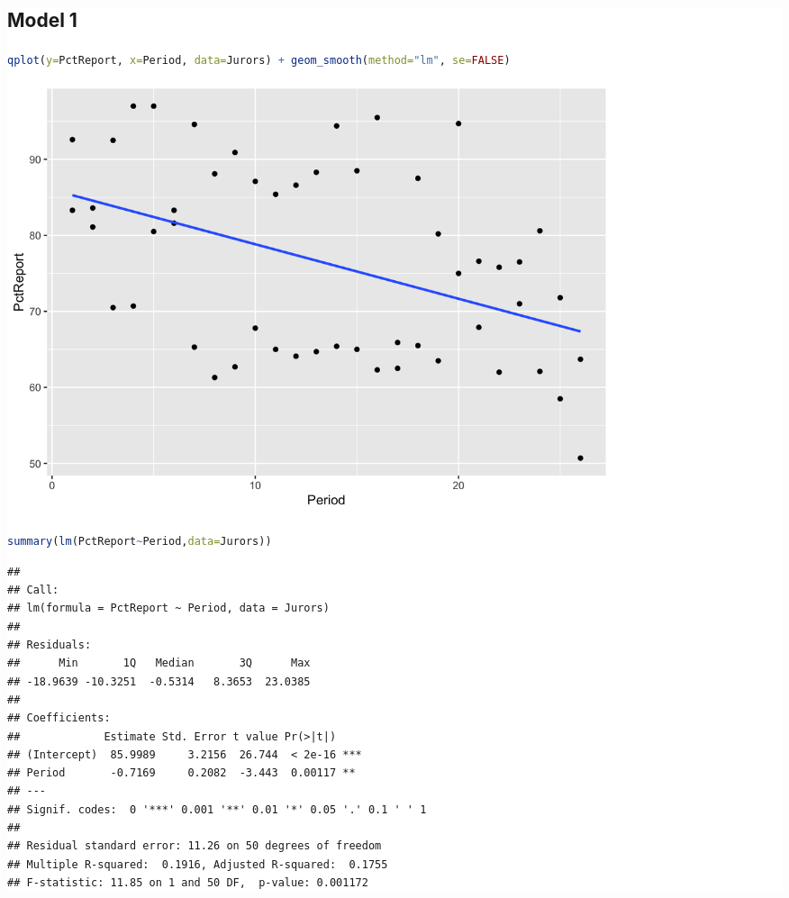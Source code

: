 ## Model 1


```r
qplot(y=PctReport, x=Period, data=Jurors) + geom_smooth(method="lm", se=FALSE)
```

<img src="ParallelSlopes_Figures_files/figure-html/unnamed-chunk-2-1.png" width="672" />

```r
summary(lm(PctReport~Period,data=Jurors))
```

```
## 
## Call:
## lm(formula = PctReport ~ Period, data = Jurors)
## 
## Residuals:
##      Min       1Q   Median       3Q      Max 
## -18.9639 -10.3251  -0.5314   8.3653  23.0385 
## 
## Coefficients:
##             Estimate Std. Error t value Pr(>|t|)    
## (Intercept)  85.9989     3.2156  26.744  < 2e-16 ***
## Period       -0.7169     0.2082  -3.443  0.00117 ** 
## ---
## Signif. codes:  0 '***' 0.001 '**' 0.01 '*' 0.05 '.' 0.1 ' ' 1
## 
## Residual standard error: 11.26 on 50 degrees of freedom
## Multiple R-squared:  0.1916,	Adjusted R-squared:  0.1755 
## F-statistic: 11.85 on 1 and 50 DF,  p-value: 0.001172
```

